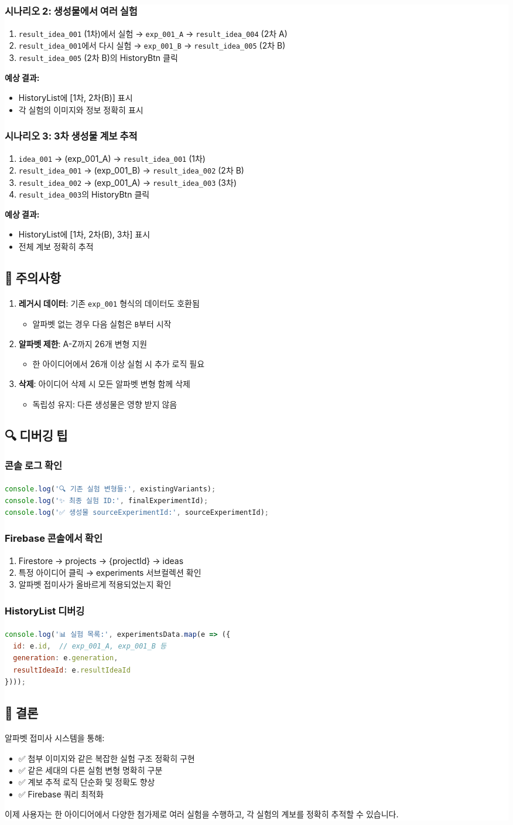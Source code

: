 ### 시나리오 2: 생성물에서 여러 실험
1. `result_idea_001` (1차)에서 실험 → `exp_001_A` → `result_idea_004` (2차 A)
2. `result_idea_001`에서 다시 실험 → `exp_001_B` → `result_idea_005` (2차 B)
3. `result_idea_005` (2차 B)의 HistoryBtn 클릭

**예상 결과:**
- HistoryList에 [1차, 2차(B)] 표시
- 각 실험의 이미지와 정보 정확히 표시

### 시나리오 3: 3차 생성물 계보 추적
1. `idea_001` → (exp_001_A) → `result_idea_001` (1차)
2. `result_idea_001` → (exp_001_B) → `result_idea_002` (2차 B)
3. `result_idea_002` → (exp_001_A) → `result_idea_003` (3차)
4. `result_idea_003`의 HistoryBtn 클릭

**예상 결과:**
- HistoryList에 [1차, 2차(B), 3차] 표시
- 전체 계보 정확히 추적

## 📝 주의사항

1. **레거시 데이터**: 기존 `exp_001` 형식의 데이터도 호환됨
   - 알파벳 없는 경우 다음 실험은 `B`부터 시작

2. **알파벳 제한**: A-Z까지 26개 변형 지원
   - 한 아이디어에서 26개 이상 실험 시 추가 로직 필요

3. **삭제**: 아이디어 삭제 시 모든 알파벳 변형 함께 삭제
   - 독립성 유지: 다른 생성물은 영향 받지 않음

## 🔍 디버깅 팁

### 콘솔 로그 확인
```javascript
console.log('🔍 기존 실험 변형들:', existingVariants);
console.log('✨ 최종 실험 ID:', finalExperimentId);
console.log('✅ 생성물 sourceExperimentId:', sourceExperimentId);
```

### Firebase 콘솔에서 확인
1. Firestore → projects → {projectId} → ideas
2. 특정 아이디어 클릭 → experiments 서브컬렉션 확인
3. 알파벳 접미사가 올바르게 적용되었는지 확인

### HistoryList 디버깅
```javascript
console.log('📊 실험 목록:', experimentsData.map(e => ({ 
  id: e.id,  // exp_001_A, exp_001_B 등
  generation: e.generation,
  resultIdeaId: e.resultIdeaId
})));
```

## 🎯 결론

알파벳 접미사 시스템을 통해:
- ✅ 첨부 이미지와 같은 복잡한 실험 구조 정확히 구현
- ✅ 같은 세대의 다른 실험 변형 명확히 구분
- ✅ 계보 추적 로직 단순화 및 정확도 향상
- ✅ Firebase 쿼리 최적화

이제 사용자는 한 아이디어에서 다양한 첨가제로 여러 실험을 수행하고,
각 실험의 계보를 정확히 추적할 수 있습니다.
